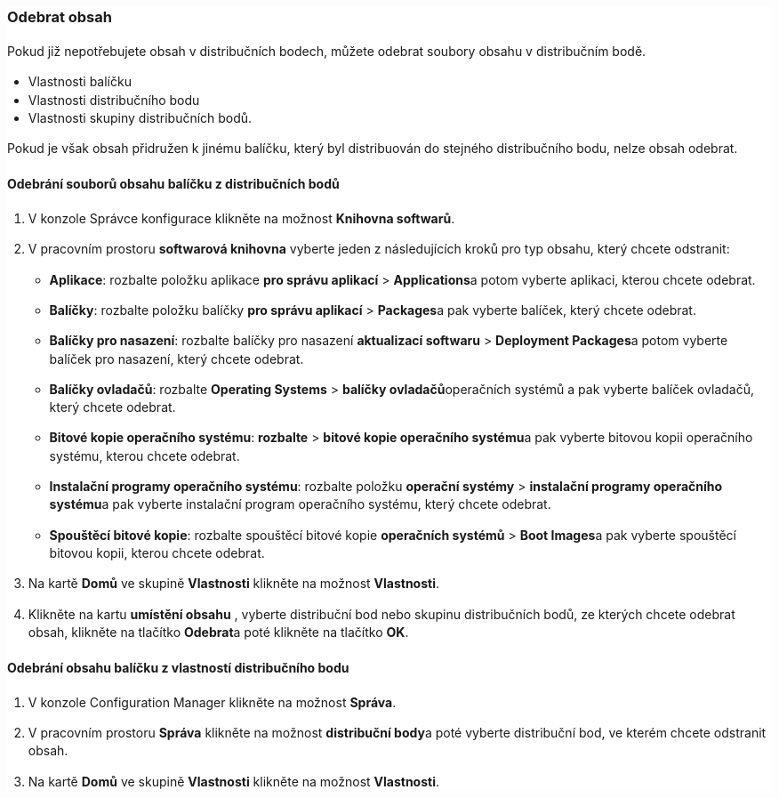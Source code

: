 ### <a name="remove-content"></a>Odebrat obsah
Pokud již nepotřebujete obsah v distribučních bodech, můžete odebrat soubory obsahu v distribučním bodě.  

- Vlastnosti balíčku  
- Vlastnosti distribučního bodu  
- Vlastnosti skupiny distribučních bodů.  

Pokud je však obsah přidružen k jinému balíčku, který byl distribuován do stejného distribučního bodu, nelze obsah odebrat.  

#### <a name="to-remove-package-content-files-from-distribution-points"></a>Odebrání souborů obsahu balíčku z distribučních bodů  

1.  V konzole Správce konfigurace klikněte na možnost **Knihovna softwarů**.  

2.  V pracovním prostoru **softwarová knihovna** vyberte jeden z následujících kroků pro typ obsahu, který chcete odstranit:  

    - **Aplikace**: rozbalte položku aplikace **pro správu aplikací**  >  **Applications**a potom vyberte aplikaci, kterou chcete odebrat.  

    - **Balíčky**: rozbalte položku balíčky **pro správu aplikací**  >  **Packages**a pak vyberte balíček, který chcete odebrat.  

    - **Balíčky pro nasazení**: rozbalte balíčky pro nasazení **aktualizací softwaru**  >  **Deployment Packages**a potom vyberte balíček pro nasazení, který chcete odebrat.  

    - **Balíčky ovladačů**: rozbalte **Operating Systems**  >  **balíčky ovladačů**operačních systémů a pak vyberte balíček ovladačů, který chcete odebrat.  

    - **Bitové kopie operačního systému**: **rozbalte**  >  **bitové kopie operačního systému**a pak vyberte bitovou kopii operačního systému, kterou chcete odebrat.  

    - **Instalační programy operačního systému**: rozbalte položku **operační systémy**  >  **instalační programy operačního systému**a pak vyberte instalační program operačního systému, který chcete odebrat.  

    - **Spouštěcí bitové kopie**: rozbalte spouštěcí bitové kopie **operačních systémů**  >  **Boot Images**a pak vyberte spouštěcí bitovou kopii, kterou chcete odebrat.  

3.  Na kartě **Domů** ve skupině **Vlastnosti** klikněte na možnost **Vlastnosti**.  

4.  Klikněte na kartu **umístění obsahu** , vyberte distribuční bod nebo skupinu distribučních bodů, ze kterých chcete odebrat obsah, klikněte na tlačítko **Odebrat**a poté klikněte na tlačítko **OK**.  

#### <a name="to-remove-package-content-from-distribution-point-properties"></a>Odebrání obsahu balíčku z vlastností distribučního bodu  

1.  V konzole Configuration Manager klikněte na možnost **Správa**.  

2.  V pracovním prostoru **Správa** klikněte na možnost **distribuční body**a poté vyberte distribuční bod, ve kterém chcete odstranit obsah.  

3.  Na kartě **Domů** ve skupině **Vlastnosti** klikněte na možnost **Vlastnosti**.  
